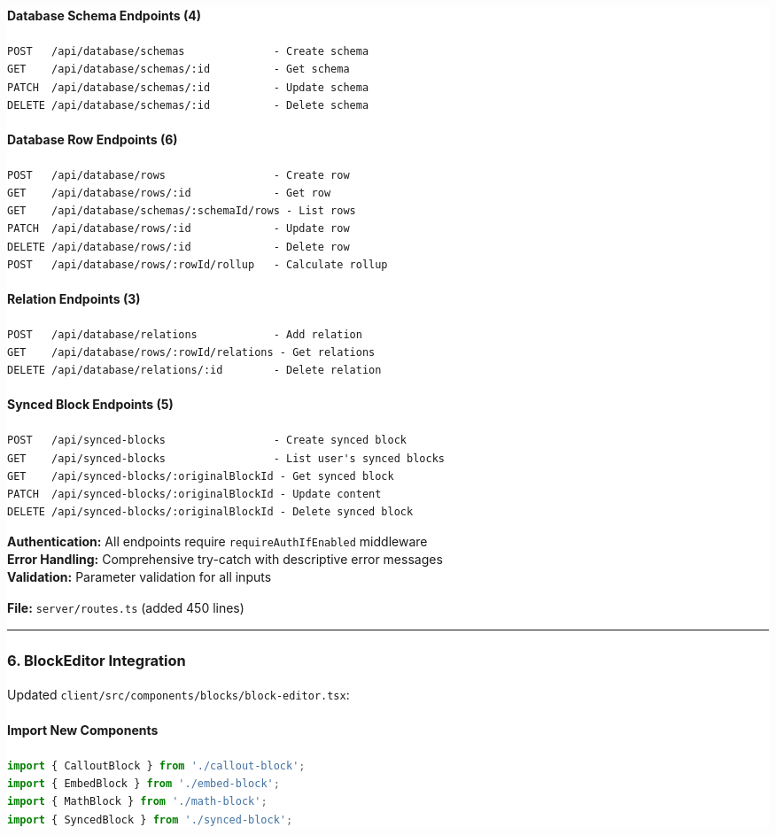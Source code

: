 #### Database Schema Endpoints (4)

```
POST   /api/database/schemas              - Create schema
GET    /api/database/schemas/:id          - Get schema
PATCH  /api/database/schemas/:id          - Update schema
DELETE /api/database/schemas/:id          - Delete schema
```

#### Database Row Endpoints (6)

```
POST   /api/database/rows                 - Create row
GET    /api/database/rows/:id             - Get row
GET    /api/database/schemas/:schemaId/rows - List rows
PATCH  /api/database/rows/:id             - Update row
DELETE /api/database/rows/:id             - Delete row
POST   /api/database/rows/:rowId/rollup   - Calculate rollup
```

#### Relation Endpoints (3)

```
POST   /api/database/relations            - Add relation
GET    /api/database/rows/:rowId/relations - Get relations
DELETE /api/database/relations/:id        - Delete relation
```

#### Synced Block Endpoints (5)

```
POST   /api/synced-blocks                 - Create synced block
GET    /api/synced-blocks                 - List user's synced blocks
GET    /api/synced-blocks/:originalBlockId - Get synced block
PATCH  /api/synced-blocks/:originalBlockId - Update content
DELETE /api/synced-blocks/:originalBlockId - Delete synced block
```

**Authentication:** All endpoints require `requireAuthIfEnabled` middleware  
**Error Handling:** Comprehensive try-catch with descriptive error messages  
**Validation:** Parameter validation for all inputs

**File:** `server/routes.ts` (added 450 lines)

---

### 6. BlockEditor Integration

Updated `client/src/components/blocks/block-editor.tsx`:

#### Import New Components

```typescript
import { CalloutBlock } from './callout-block';
import { EmbedBlock } from './embed-block';
import { MathBlock } from './math-block';
import { SyncedBlock } from './synced-block';
```
